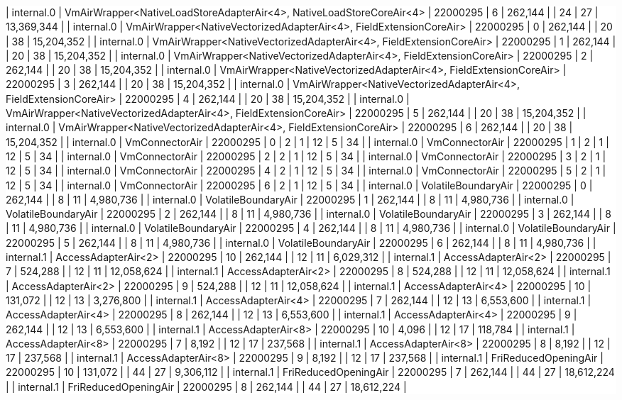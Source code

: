 | internal.0 | VmAirWrapper<NativeLoadStoreAdapterAir<4>, NativeLoadStoreCoreAir<4> | 22000295 | 6 | 262,144 |  | 24 | 27 | 13,369,344 | 
| internal.0 | VmAirWrapper<NativeVectorizedAdapterAir<4>, FieldExtensionCoreAir> | 22000295 | 0 | 262,144 |  | 20 | 38 | 15,204,352 | 
| internal.0 | VmAirWrapper<NativeVectorizedAdapterAir<4>, FieldExtensionCoreAir> | 22000295 | 1 | 262,144 |  | 20 | 38 | 15,204,352 | 
| internal.0 | VmAirWrapper<NativeVectorizedAdapterAir<4>, FieldExtensionCoreAir> | 22000295 | 2 | 262,144 |  | 20 | 38 | 15,204,352 | 
| internal.0 | VmAirWrapper<NativeVectorizedAdapterAir<4>, FieldExtensionCoreAir> | 22000295 | 3 | 262,144 |  | 20 | 38 | 15,204,352 | 
| internal.0 | VmAirWrapper<NativeVectorizedAdapterAir<4>, FieldExtensionCoreAir> | 22000295 | 4 | 262,144 |  | 20 | 38 | 15,204,352 | 
| internal.0 | VmAirWrapper<NativeVectorizedAdapterAir<4>, FieldExtensionCoreAir> | 22000295 | 5 | 262,144 |  | 20 | 38 | 15,204,352 | 
| internal.0 | VmAirWrapper<NativeVectorizedAdapterAir<4>, FieldExtensionCoreAir> | 22000295 | 6 | 262,144 |  | 20 | 38 | 15,204,352 | 
| internal.0 | VmConnectorAir | 22000295 | 0 | 2 | 1 | 12 | 5 | 34 | 
| internal.0 | VmConnectorAir | 22000295 | 1 | 2 | 1 | 12 | 5 | 34 | 
| internal.0 | VmConnectorAir | 22000295 | 2 | 2 | 1 | 12 | 5 | 34 | 
| internal.0 | VmConnectorAir | 22000295 | 3 | 2 | 1 | 12 | 5 | 34 | 
| internal.0 | VmConnectorAir | 22000295 | 4 | 2 | 1 | 12 | 5 | 34 | 
| internal.0 | VmConnectorAir | 22000295 | 5 | 2 | 1 | 12 | 5 | 34 | 
| internal.0 | VmConnectorAir | 22000295 | 6 | 2 | 1 | 12 | 5 | 34 | 
| internal.0 | VolatileBoundaryAir | 22000295 | 0 | 262,144 |  | 8 | 11 | 4,980,736 | 
| internal.0 | VolatileBoundaryAir | 22000295 | 1 | 262,144 |  | 8 | 11 | 4,980,736 | 
| internal.0 | VolatileBoundaryAir | 22000295 | 2 | 262,144 |  | 8 | 11 | 4,980,736 | 
| internal.0 | VolatileBoundaryAir | 22000295 | 3 | 262,144 |  | 8 | 11 | 4,980,736 | 
| internal.0 | VolatileBoundaryAir | 22000295 | 4 | 262,144 |  | 8 | 11 | 4,980,736 | 
| internal.0 | VolatileBoundaryAir | 22000295 | 5 | 262,144 |  | 8 | 11 | 4,980,736 | 
| internal.0 | VolatileBoundaryAir | 22000295 | 6 | 262,144 |  | 8 | 11 | 4,980,736 | 
| internal.1 | AccessAdapterAir<2> | 22000295 | 10 | 262,144 |  | 12 | 11 | 6,029,312 | 
| internal.1 | AccessAdapterAir<2> | 22000295 | 7 | 524,288 |  | 12 | 11 | 12,058,624 | 
| internal.1 | AccessAdapterAir<2> | 22000295 | 8 | 524,288 |  | 12 | 11 | 12,058,624 | 
| internal.1 | AccessAdapterAir<2> | 22000295 | 9 | 524,288 |  | 12 | 11 | 12,058,624 | 
| internal.1 | AccessAdapterAir<4> | 22000295 | 10 | 131,072 |  | 12 | 13 | 3,276,800 | 
| internal.1 | AccessAdapterAir<4> | 22000295 | 7 | 262,144 |  | 12 | 13 | 6,553,600 | 
| internal.1 | AccessAdapterAir<4> | 22000295 | 8 | 262,144 |  | 12 | 13 | 6,553,600 | 
| internal.1 | AccessAdapterAir<4> | 22000295 | 9 | 262,144 |  | 12 | 13 | 6,553,600 | 
| internal.1 | AccessAdapterAir<8> | 22000295 | 10 | 4,096 |  | 12 | 17 | 118,784 | 
| internal.1 | AccessAdapterAir<8> | 22000295 | 7 | 8,192 |  | 12 | 17 | 237,568 | 
| internal.1 | AccessAdapterAir<8> | 22000295 | 8 | 8,192 |  | 12 | 17 | 237,568 | 
| internal.1 | AccessAdapterAir<8> | 22000295 | 9 | 8,192 |  | 12 | 17 | 237,568 | 
| internal.1 | FriReducedOpeningAir | 22000295 | 10 | 131,072 |  | 44 | 27 | 9,306,112 | 
| internal.1 | FriReducedOpeningAir | 22000295 | 7 | 262,144 |  | 44 | 27 | 18,612,224 | 
| internal.1 | FriReducedOpeningAir | 22000295 | 8 | 262,144 |  | 44 | 27 | 18,612,224 | 